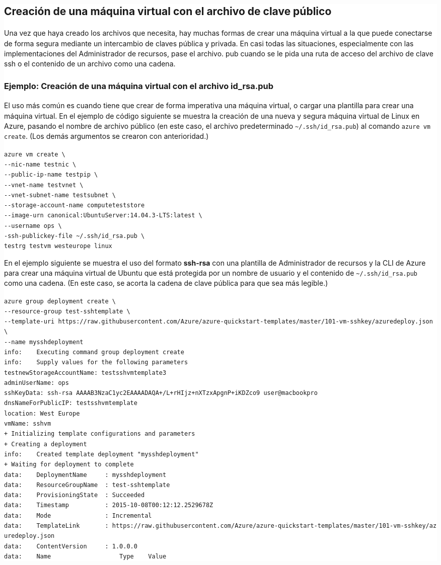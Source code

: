 ## Creación de una máquina virtual con el archivo de clave público

Una vez que haya creado los archivos que necesita, hay muchas formas de crear una máquina virtual a la que puede conectarse de forma segura mediante un intercambio de claves pública y privada. En casi todas las situaciones, especialmente con las implementaciones del Administrador de recursos, pase el archivo. pub cuando se le pida una ruta de acceso del archivo de clave ssh o el contenido de un archivo como una cadena.

### Ejemplo: Creación de una máquina virtual con el archivo id\_rsa.pub

El uso más común es cuando tiene que crear de forma imperativa una máquina virtual, o cargar una plantilla para crear una máquina virtual. En el ejemplo de código siguiente se muestra la creación de una nueva y segura máquina virtual de Linux en Azure, pasando el nombre de archivo público (en este caso, el archivo predeterminado `~/.ssh/id_rsa.pub`) al comando `azure vm create`. (Los demás argumentos se crearon con anterioridad.)

	azure vm create \
	--nic-name testnic \
	--public-ip-name testpip \
	--vnet-name testvnet \
	--vnet-subnet-name testsubnet \
	--storage-account-name computeteststore 
	--image-urn canonical:UbuntuServer:14.04.3-LTS:latest \
	--username ops \
	-ssh-publickey-file ~/.ssh/id_rsa.pub \
	testrg testvm westeurope linux

En el ejemplo siguiente se muestra el uso del formato **ssh-rsa** con una plantilla de Administrador de recursos y la CLI de Azure para crear una máquina virtual de Ubuntu que está protegida por un nombre de usuario y el contenido de `~/.ssh/id_rsa.pub` como una cadena. (En este caso, se acorta la cadena de clave pública para que sea más legible.)

	azure group deployment create \
	--resource-group test-sshtemplate \
	--template-uri https://raw.githubusercontent.com/Azure/azure-quickstart-templates/master/101-vm-sshkey/azuredeploy.json \
	--name mysshdeployment
	info:    Executing command group deployment create
	info:    Supply values for the following parameters
	testnewStorageAccountName: testsshvmtemplate3
	adminUserName: ops
	sshKeyData: ssh-rsa AAAAB3NzaC1yc2EAAAADAQA+/L+rHIjz+nXTzxApgnP+iKDZco9 user@macbookpro
	dnsNameForPublicIP: testsshvmtemplate
	location: West Europe
	vmName: sshvm
	+ Initializing template configurations and parameters
	+ Creating a deployment
	info:    Created template deployment "mysshdeployment"
	+ Waiting for deployment to complete
	data:    DeploymentName     : mysshdeployment
	data:    ResourceGroupName  : test-sshtemplate
	data:    ProvisioningState  : Succeeded
	data:    Timestamp          : 2015-10-08T00:12:12.2529678Z
	data:    Mode               : Incremental
	data:    TemplateLink       : https://raw.githubusercontent.com/Azure/azure-quickstart-templates/master/101-vm-sshkey/azuredeploy.json
	data:    ContentVersion     : 1.0.0.0
	data:    Name                   Type    Value
